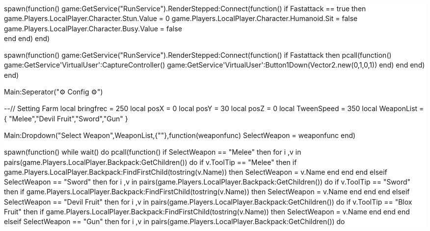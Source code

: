 spawn(function()
    game:GetService("RunService").RenderStepped:Connect(function()
        if Fastattack == true then
            game.Players.LocalPlayer.Character.Stun.Value = 0
            game.Players.LocalPlayer.Character.Humanoid.Sit = false
            game.Players.LocalPlayer.Character.Busy.Value = false        
        end
    end)
end)

spawn(function()
    game:GetService("RunService").RenderStepped:Connect(function()
        if Fastattack then
             pcall(function()
                game:GetService'VirtualUser':CaptureController()
			    game:GetService'VirtualUser':Button1Down(Vector2.new(0,1,0,1))
            end)
        end
    end)
end)

Main:Seperator("⚙️ Config ⚙️")

--// Setting Farm
local bringfrec = 250
local posX = 0
local posY = 30
local posZ = 0
local TweenSpeed = 350
local WeaponList = {
  "Melee","Devil Fruit","Sword","Gun"
}

Main:Dropdown("Select Weapon",WeaponList,{""},function(weaponfunc)
  SelectWeapon = weaponfunc
  end)

spawn(function()
  while wait() do
  pcall(function()
    if SelectWeapon == "Melee" then
    for i ,v in pairs(game.Players.LocalPlayer.Backpack:GetChildren()) do
    if v.ToolTip == "Melee" then
    if game.Players.LocalPlayer.Backpack:FindFirstChild(tostring(v.Name)) then
    SelectWeapon = v.Name
    end
    end
    end
    elseif SelectWeapon == "Sword" then
    for i ,v in pairs(game.Players.LocalPlayer.Backpack:GetChildren()) do
    if v.ToolTip == "Sword" then
    if game.Players.LocalPlayer.Backpack:FindFirstChild(tostring(v.Name)) then
    SelectWeapon = v.Name
    end
    end
    end
    elseif SelectWeapon == "Devil Fruit" then
    for i ,v in pairs(game.Players.LocalPlayer.Backpack:GetChildren()) do
    if v.ToolTip == "Blox Fruit" then
    if game.Players.LocalPlayer.Backpack:FindFirstChild(tostring(v.Name)) then
    SelectWeapon = v.Name
    end
    end
    end
    elseif SelectWeapon == "Gun" then
    for i ,v in pairs(game.Players.LocalPlayer.Backpack:GetChildren()) do